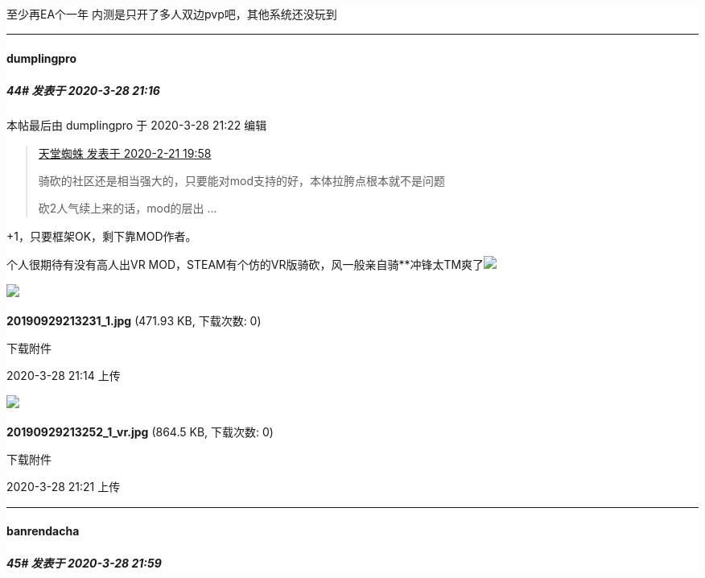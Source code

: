 至少再EA个一年</blockquote>
内测是只开了多人双边pvp吧，其他系统还没玩到







*****

####  dumplingpro  
##### 44#       发表于 2020-3-28 21:16



 本帖最后由 dumplingpro 于 2020-3-28 21:22 编辑 
<blockquote><a href="httphttps://bbs.saraba1st.com/2b/forum.php?mod=redirect&amp;goto=findpost&amp;pid=46483704&amp;ptid=1914770" target="_blank">天堂蜘蛛 发表于 2020-2-21 19:58</a>

骑砍的社区还是相当强大的，只要能对mod支持的好，本体拉胯点根本就不是问题

砍2人气续上来的话，mod的层出 ...</blockquote>
+1，只要框架OK，剩下靠MOD作者。



个人很期待有没有高人出VR MOD，STEAM有个仿的VR版骑砍，风一般亲自骑**冲锋太TM爽了<img src="https://static.saraba1st.com/image/smiley/face2017/211.gif" referrerpolicy="no-referrer">

<img src="https://img.saraba1st.com/forum/202003/28/211419ozk1gp52nf92f111.jpg" referrerpolicy="no-referrer">


<strong>20190929213231_1.jpg</strong> (471.93 KB, 下载次数: 0)

下载附件

2020-3-28 21:14 上传







<img src="https://img.saraba1st.com/forum/202003/28/212150dtt462rqrmmc6rve.jpg" referrerpolicy="no-referrer">


<strong>20190929213252_1_vr.jpg</strong> (864.5 KB, 下载次数: 0)

下载附件

2020-3-28 21:21 上传














*****

####  banrendacha  
##### 45#       发表于 2020-3-28 21:59
